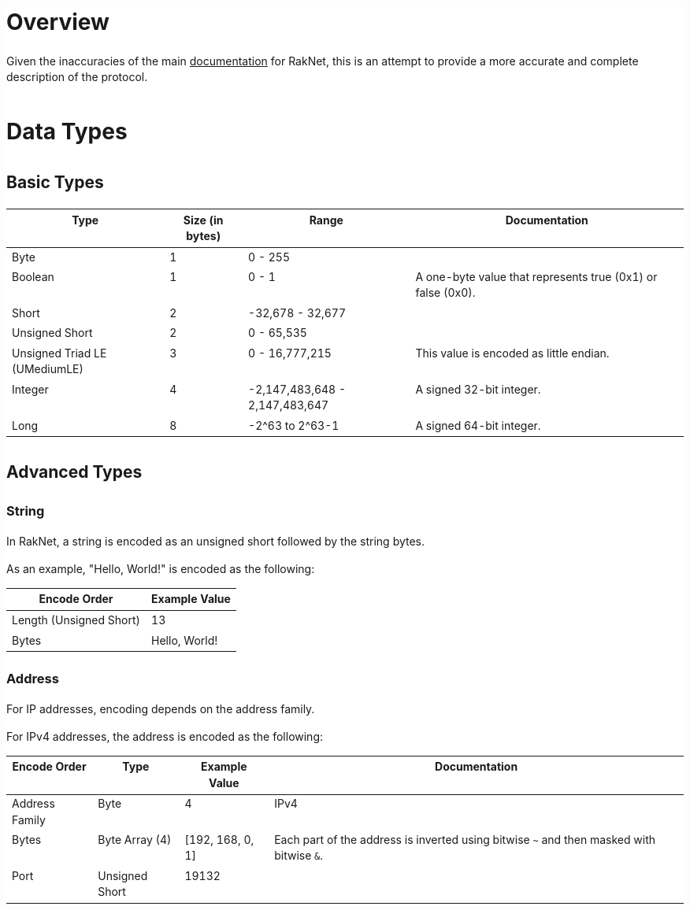 # Overview
Given the inaccuracies of the main [documentation](https://wiki.vg/Raknet_Protocol) for RakNet, this is an attempt
to provide a more accurate and complete description of the protocol.

# Data Types

## Basic Types

| Type                         | Size (in bytes) | Range                          | Documentation                                               |
|------------------------------|-----------------|--------------------------------|-------------------------------------------------------------|
| Byte                         | 1               | 0 - 255                        |                                                             |
| Boolean                      | 1               | 0 - 1                          | A one-byte value that represents true (0x1) or false (0x0). |
| Short                        | 2               | -32,678 - 32,677               |                                                             |
| Unsigned Short               | 2               | 0 - 65,535                     |                                                             |
| Unsigned Triad LE (UMediumLE) | 3               | 0 - 16,777,215                 | This value is encoded as little endian.                     |
| Integer                      | 4               | -2,147,483,648 - 2,147,483,647 | A signed 32-bit integer.                                    |
| Long                         | 8               | -2^63 to 2^63-1                | A signed 64-bit integer.                                    |

## Advanced Types

### String
In RakNet, a string is encoded as an unsigned short followed by the string bytes.

As an example, "Hello, World!" is encoded as the following:

| Encode Order            | Example Value |
|-------------------------|---------------|
| Length (Unsigned Short) | 13            |
| Bytes                   | Hello, World! |

### Address

For IP addresses, encoding depends on the address family.

For IPv4 addresses, the address is encoded as the following:

| Encode Order   | Type           | Example Value    | Documentation                                                                            |
|----------------|----------------|------------------|------------------------------------------------------------------------------------------|
| Address Family | Byte           | 4                | IPv4                                                                                     |
| Bytes          | Byte Array (4) | [192, 168, 0, 1] | Each part of the address is inverted using bitwise `~` and then masked with bitwise `&`. |
| Port           | Unsigned Short | 19132            |                                                                                          |

